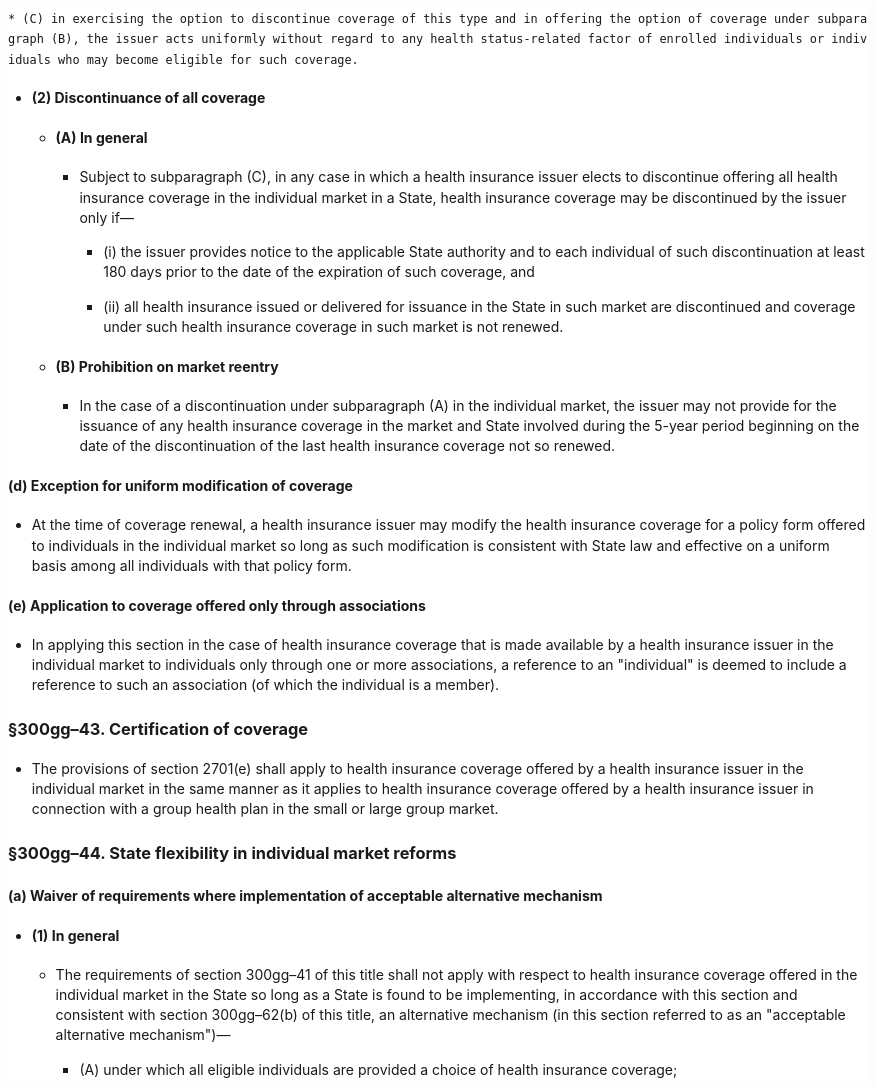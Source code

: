     * (C) in exercising the option to discontinue coverage of this type and in offering the option of coverage under subparagraph (B), the issuer acts uniformly without regard to any health status-related factor of enrolled individuals or individuals who may become eligible for such coverage.

* #### (2) Discontinuance of all coverage
  * #### (A) In general
    * Subject to subparagraph (C), in any case in which a health insurance issuer elects to discontinue offering all health insurance coverage in the individual market in a State, health insurance coverage may be discontinued by the issuer only if—

      * (i) the issuer provides notice to the applicable State authority and to each individual of such discontinuation at least 180 days prior to the date of the expiration of such coverage, and

      * (ii) all health insurance issued or delivered for issuance in the State in such market are discontinued and coverage under such health insurance coverage in such market is not renewed.

  * #### (B) Prohibition on market reentry
    * In the case of a discontinuation under subparagraph (A) in the individual market, the issuer may not provide for the issuance of any health insurance coverage in the market and State involved during the 5-year period beginning on the date of the discontinuation of the last health insurance coverage not so renewed.

#### (d) Exception for uniform modification of coverage
* At the time of coverage renewal, a health insurance issuer may modify the health insurance coverage for a policy form offered to individuals in the individual market so long as such modification is consistent with State law and effective on a uniform basis among all individuals with that policy form.

#### (e) Application to coverage offered only through associations
* In applying this section in the case of health insurance coverage that is made available by a health insurance issuer in the individual market to individuals only through one or more associations, a reference to an "individual" is deemed to include a reference to such an association (of which the individual is a member).

### §300gg–43. Certification of coverage
* The provisions of section 2701(e) shall apply to health insurance coverage offered by a health insurance issuer in the individual market in the same manner as it applies to health insurance coverage offered by a health insurance issuer in connection with a group health plan in the small or large group market.

### §300gg–44. State flexibility in individual market reforms
#### (a) Waiver of requirements where implementation of acceptable alternative mechanism
* #### (1) In general
  * The requirements of section 300gg–41 of this title shall not apply with respect to health insurance coverage offered in the individual market in the State so long as a State is found to be implementing, in accordance with this section and consistent with section 300gg–62(b) of this title, an alternative mechanism (in this section referred to as an "acceptable alternative mechanism")—

    * (A) under which all eligible individuals are provided a choice of health insurance coverage;
